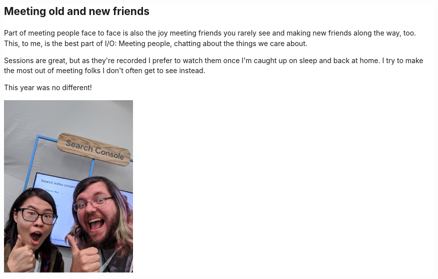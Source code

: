 ## Meeting old and new friends

Part of meeting people face to face is also the joy meeting friends you rarely see and making new friends along the way, too.
This, to me, is the best part of I/O: Meeting people, chatting about the things we care about.

Sessions are great, but as they're recorded I prefer to watch them once I'm caught up on sleep and back at home. 
I try to make the most out of meeting folks I don't often get to see instead.

This year was no different!

<img src="/images/post-images/io19/selfie1.jpg" alt="" width="30%">